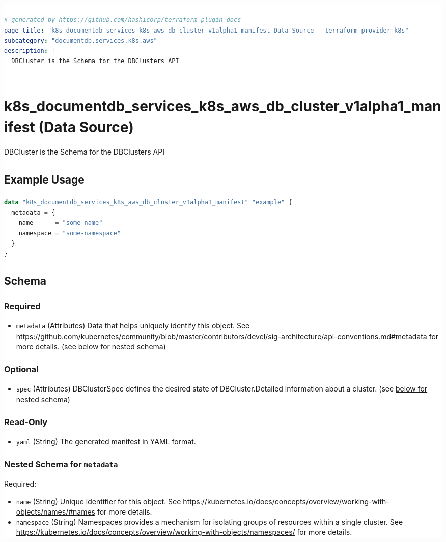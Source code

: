 ```yaml
---
# generated by https://github.com/hashicorp/terraform-plugin-docs
page_title: "k8s_documentdb_services_k8s_aws_db_cluster_v1alpha1_manifest Data Source - terraform-provider-k8s"
subcategory: "documentdb.services.k8s.aws"
description: |-
  DBCluster is the Schema for the DBClusters API
---
```


# k8s_documentdb_services_k8s_aws_db_cluster_v1alpha1_manifest (Data Source)

DBCluster is the Schema for the DBClusters API

## Example Usage

```terraform
data "k8s_documentdb_services_k8s_aws_db_cluster_v1alpha1_manifest" "example" {
  metadata = {
    name      = "some-name"
    namespace = "some-namespace"
  }
}
```


## Schema

### Required

- `metadata` (Attributes) Data that helps uniquely identify this object. See https://github.com/kubernetes/community/blob/master/contributors/devel/sig-architecture/api-conventions.md#metadata for more details. (see [below for nested schema](#nestedatt--metadata))

### Optional

- `spec` (Attributes) DBClusterSpec defines the desired state of DBCluster.Detailed information about a cluster. (see [below for nested schema](#nestedatt--spec))

### Read-Only

- `yaml` (String) The generated manifest in YAML format.

<a id="nestedatt--metadata"></a>
### Nested Schema for `metadata`

Required:

- `name` (String) Unique identifier for this object. See https://kubernetes.io/docs/concepts/overview/working-with-objects/names/#names for more details.
- `namespace` (String) Namespaces provides a mechanism for isolating groups of resources within a single cluster. See https://kubernetes.io/docs/concepts/overview/working-with-objects/namespaces/ for more details.
